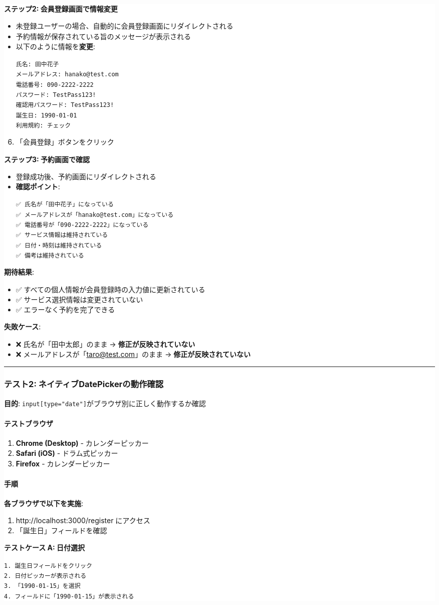 **ステップ2: 会員登録画面で情報変更**
- 未登録ユーザーの場合、自動的に会員登録画面にリダイレクトされる
- 予約情報が保存されている旨のメッセージが表示される
- 以下のように情報を**変更**:
  ```
  氏名: 田中花子
  メールアドレス: hanako@test.com
  電話番号: 090-2222-2222
  パスワード: TestPass123!
  確認用パスワード: TestPass123!
  誕生日: 1990-01-01
  利用規約: チェック
  ```
6. 「会員登録」ボタンをクリック

**ステップ3: 予約画面で確認**
- 登録成功後、予約画面にリダイレクトされる
- **確認ポイント**:
  ```
  ✅ 氏名が「田中花子」になっている
  ✅ メールアドレスが「hanako@test.com」になっている
  ✅ 電話番号が「090-2222-2222」になっている
  ✅ サービス情報は維持されている
  ✅ 日付・時刻は維持されている
  ✅ 備考は維持されている
  ```

**期待結果**:
- ✅ すべての個人情報が会員登録時の入力値に更新されている
- ✅ サービス選択情報は変更されていない
- ✅ エラーなく予約を完了できる

**失敗ケース**:
- ❌ 氏名が「田中太郎」のまま → **修正が反映されていない**
- ❌ メールアドレスが「taro@test.com」のまま → **修正が反映されていない**

---

### テスト2: ネイティブDatePickerの動作確認

**目的**: `input[type="date"]`がブラウザ別に正しく動作するか確認

#### テストブラウザ

1. **Chrome (Desktop)** - カレンダーピッカー
2. **Safari (iOS)** - ドラム式ピッカー
3. **Firefox** - カレンダーピッカー

#### 手順

**各ブラウザで以下を実施**:

1. http://localhost:3000/register にアクセス
2. 「誕生日」フィールドを確認

**テストケース A: 日付選択**
```
1. 誕生日フィールドをクリック
2. 日付ピッカーが表示される
3. 「1990-01-15」を選択
4. フィールドに「1990-01-15」が表示される
```

